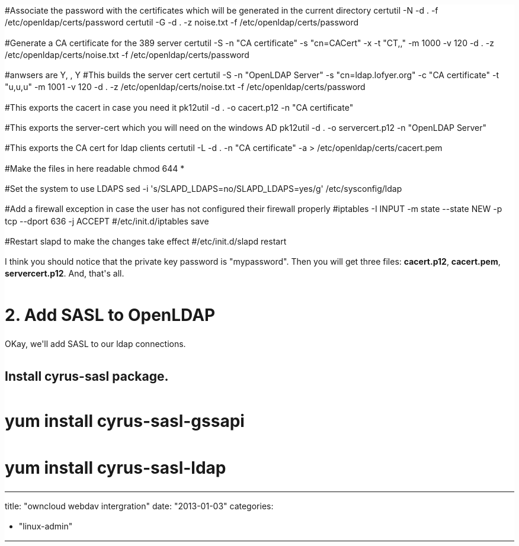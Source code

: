 #Associate the password with the certificates which will be generated in the current directory
certutil -N -d . -f /etc/openldap/certs/password
certutil -G -d . -z noise.txt -f /etc/openldap/certs/password

#Generate a CA certificate for the 389 server
certutil -S -n "CA certificate" -s "cn=CACert" -x -t "CT,," -m 1000 -v 120 -d . -z /etc/openldap/certs/noise.txt -f /etc/openldap/certs/password

#anwsers are Y, , Y
#This builds the server cert
certutil -S -n "OpenLDAP Server" -s "cn=ldap.lofyer.org" -c "CA certificate" -t "u,u,u" -m 1001 -v 120 -d . -z /etc/openldap/certs/noise.txt -f /etc/openldap/certs/password

#This exports the cacert in case you need it
pk12util -d . -o cacert.p12 -n "CA certificate"

#This exports the server-cert which you will need on the windows AD
pk12util -d . -o servercert.p12 -n "OpenLDAP Server"

#This exports the CA cert for ldap clients
certutil -L -d . -n "CA certificate" -a > /etc/openldap/certs/cacert.pem

#Make the files in here readable
chmod 644 \*

#Set the system to use LDAPS
sed -i 's/SLAPD\_LDAPS=no/SLAPD\_LDAPS=yes/g' /etc/sysconfig/ldap

#Add a firewall exception in case the user has not configured their firewall properly
#iptables -I INPUT -m state --state NEW -p tcp --dport 636 -j ACCEPT
#/etc/init.d/iptables save

#Restart slapd to make the changes take effect
#/etc/init.d/slapd restart

I think you should notice that the private key password is "mypassword". Then you will get three files: **cacert.p12**, **cacert.pem**, **servercert.p12**. And, that's all.

# 2\. Add SASL to OpenLDAP

OKay, we'll add SASL to our ldap connections.

## Install cyrus-sasl package.

# yum install cyrus-sasl-gssapi
# yum install cyrus-sasl-ldap
---
title: "owncloud webdav intergration"
date: "2013-01-03"
categories: 
  - "linux-admin"
---
